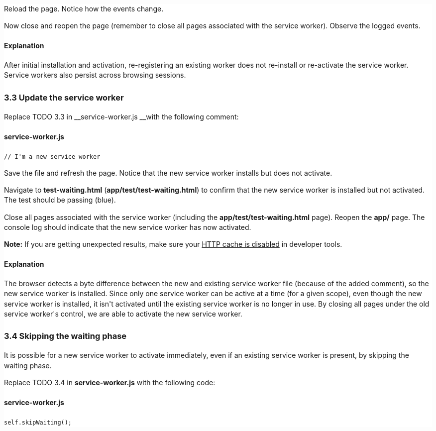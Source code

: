 Reload the page. Notice how the events change. 

Now close and reopen the page (remember to close all pages associated with the service worker). Observe the logged events. 

#### Explanation

After initial installation and activation, re-registering an existing worker does not re-install or re-activate the service worker. Service workers also persist across browsing sessions.

### 3.3 Update the service worker

Replace TODO 3.3 in __service-worker.js __with the following comment:

#### service-worker.js

```
// I'm a new service worker
```

Save the file and refresh the page. Notice that the new service worker installs but does not activate. 

Navigate to __test-waiting.html__ (__app/test/test-waiting.html__) to confirm that the new service worker is installed but not activated. The test should be passing (blue).

Close all pages associated with the service worker (including the __app/test/test-waiting.html__ page). Reopen the __app/__ page. The console log should indicate that the new service worker has now activated. 

<div class="note">

__Note:__ If you are getting unexpected results, make sure your <a href="tools_for_pwa_developers.md#disablehttpcache">HTTP cache is disabled</a> in developer tools.

</div>

#### Explanation

The browser detects a byte difference between the new and existing service worker file (because of the added comment), so the new service worker is installed. Since only one service worker can be active at a time (for a given scope), even though the new service worker is installed, it isn't activated until the existing service worker is no longer in use. By closing all pages under the old service worker's control, we are able to activate the new service worker.

### 3.4 Skipping the waiting phase

It is possible for a new service worker to activate immediately, even if an existing service worker is present, by skipping the waiting phase. 

Replace TODO 3.4 in <strong>service-worker.js</strong> with the following code:

#### service-worker.js

```
self.skipWaiting();
```
